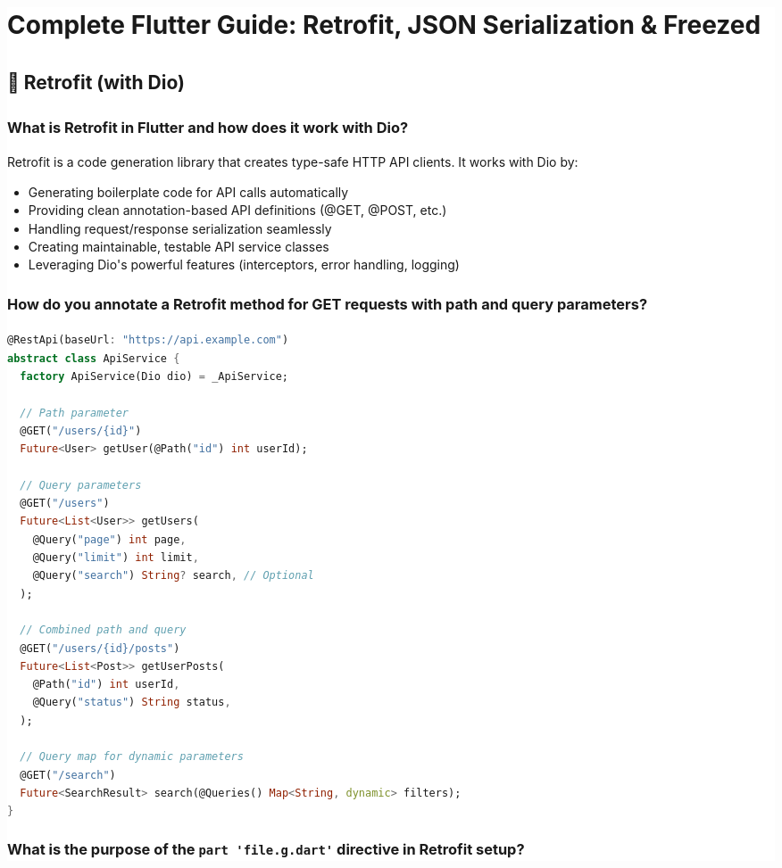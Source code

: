 # Complete Flutter Guide: Retrofit, JSON Serialization & Freezed

## 🔗 Retrofit (with Dio)

### What is Retrofit in Flutter and how does it work with Dio?

Retrofit is a code generation library that creates type-safe HTTP API clients. It works with Dio by:
- Generating boilerplate code for API calls automatically
- Providing clean annotation-based API definitions (@GET, @POST, etc.)
- Handling request/response serialization seamlessly
- Creating maintainable, testable API service classes
- Leveraging Dio's powerful features (interceptors, error handling, logging)

### How do you annotate a Retrofit method for GET requests with path and query parameters?

```dart
@RestApi(baseUrl: "https://api.example.com")
abstract class ApiService {
  factory ApiService(Dio dio) = _ApiService;

  // Path parameter
  @GET("/users/{id}")
  Future<User> getUser(@Path("id") int userId);

  // Query parameters
  @GET("/users")
  Future<List<User>> getUsers(
    @Query("page") int page,
    @Query("limit") int limit,
    @Query("search") String? search, // Optional
  );

  // Combined path and query
  @GET("/users/{id}/posts")
  Future<List<Post>> getUserPosts(
    @Path("id") int userId,
    @Query("status") String status,
  );

  // Query map for dynamic parameters
  @GET("/search")
  Future<SearchResult> search(@Queries() Map<String, dynamic> filters);
}
```

### What is the purpose of the `part 'file.g.dart'` directive in Retrofit setup?
